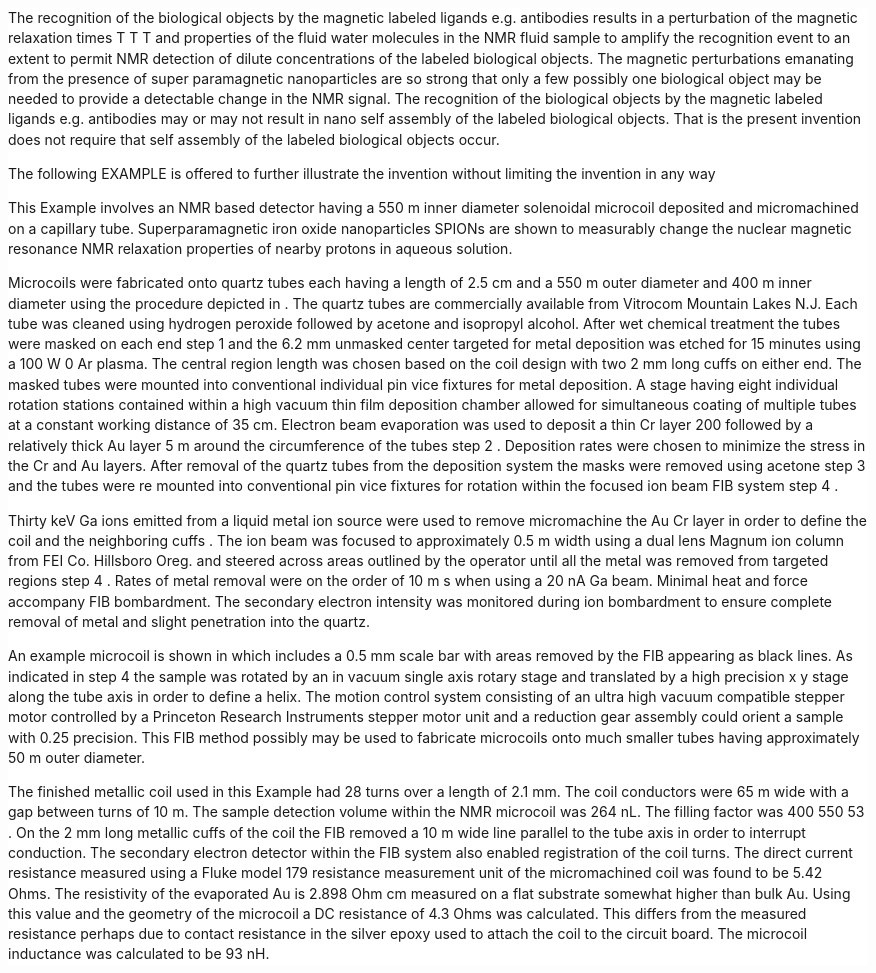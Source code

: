 The recognition of the biological objects by the magnetic labeled ligands e.g. antibodies results in a perturbation of the magnetic relaxation times T T T and properties of the fluid water molecules in the NMR fluid sample to amplify the recognition event to an extent to permit NMR detection of dilute concentrations of the labeled biological objects. The magnetic perturbations emanating from the presence of super paramagnetic nanoparticles are so strong that only a few possibly one biological object may be needed to provide a detectable change in the NMR signal. The recognition of the biological objects by the magnetic labeled ligands e.g. antibodies may or may not result in nano self assembly of the labeled biological objects. That is the present invention does not require that self assembly of the labeled biological objects occur.

The following EXAMPLE is offered to further illustrate the invention without limiting the invention in any way 

This Example involves an NMR based detector having a 550 m inner diameter solenoidal microcoil deposited and micromachined on a capillary tube. Superparamagnetic iron oxide nanoparticles SPIONs are shown to measurably change the nuclear magnetic resonance NMR relaxation properties of nearby protons in aqueous solution.

Microcoils were fabricated onto quartz tubes each having a length of 2.5 cm and a 550 m outer diameter and 400 m inner diameter using the procedure depicted in . The quartz tubes are commercially available from Vitrocom Mountain Lakes N.J. Each tube was cleaned using hydrogen peroxide followed by acetone and isopropyl alcohol. After wet chemical treatment the tubes were masked on each end step 1 and the 6.2 mm unmasked center targeted for metal deposition was etched for 15 minutes using a 100 W 0 Ar plasma. The central region length was chosen based on the coil design with two 2 mm long cuffs on either end. The masked tubes were mounted into conventional individual pin vice fixtures for metal deposition. A stage having eight individual rotation stations contained within a high vacuum thin film deposition chamber allowed for simultaneous coating of multiple tubes at a constant working distance of 35 cm. Electron beam evaporation was used to deposit a thin Cr layer 200 followed by a relatively thick Au layer 5 m around the circumference of the tubes step 2 . Deposition rates were chosen to minimize the stress in the Cr and Au layers. After removal of the quartz tubes from the deposition system the masks were removed using acetone step 3 and the tubes were re mounted into conventional pin vice fixtures for rotation within the focused ion beam FIB system step 4 .

Thirty keV Ga ions emitted from a liquid metal ion source were used to remove micromachine the Au Cr layer in order to define the coil and the neighboring cuffs . The ion beam was focused to approximately 0.5 m width using a dual lens Magnum ion column from FEI Co. Hillsboro Oreg. and steered across areas outlined by the operator until all the metal was removed from targeted regions step 4 . Rates of metal removal were on the order of 10 m s when using a 20 nA Ga beam. Minimal heat and force accompany FIB bombardment. The secondary electron intensity was monitored during ion bombardment to ensure complete removal of metal and slight penetration into the quartz.

An example microcoil is shown in which includes a 0.5 mm scale bar with areas removed by the FIB appearing as black lines. As indicated in step 4 the sample was rotated by an in vacuum single axis rotary stage and translated by a high precision x y stage along the tube axis in order to define a helix. The motion control system consisting of an ultra high vacuum compatible stepper motor controlled by a Princeton Research Instruments stepper motor unit and a reduction gear assembly could orient a sample with 0.25 precision. This FIB method possibly may be used to fabricate microcoils onto much smaller tubes having approximately 50 m outer diameter.

The finished metallic coil used in this Example had 28 turns over a length of 2.1 mm. The coil conductors were 65 m wide with a gap between turns of 10 m. The sample detection volume within the NMR microcoil was 264 nL. The filling factor was 400 550 53 . On the 2 mm long metallic cuffs of the coil the FIB removed a 10 m wide line parallel to the tube axis in order to interrupt conduction. The secondary electron detector within the FIB system also enabled registration of the coil turns. The direct current resistance measured using a Fluke model 179 resistance measurement unit of the micromachined coil was found to be 5.42 Ohms. The resistivity of the evaporated Au is 2.898 Ohm cm measured on a flat substrate somewhat higher than bulk Au. Using this value and the geometry of the microcoil a DC resistance of 4.3 Ohms was calculated. This differs from the measured resistance perhaps due to contact resistance in the silver epoxy used to attach the coil to the circuit board. The microcoil inductance was calculated to be 93 nH.
